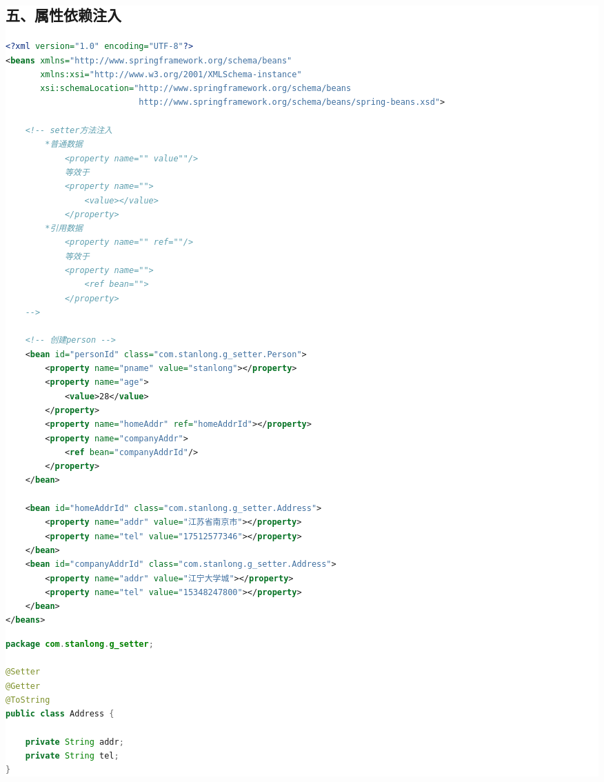 ## 五、属性依赖注入

```xml
<?xml version="1.0" encoding="UTF-8"?>
<beans xmlns="http://www.springframework.org/schema/beans"
       xmlns:xsi="http://www.w3.org/2001/XMLSchema-instance"
       xsi:schemaLocation="http://www.springframework.org/schema/beans
        				   http://www.springframework.org/schema/beans/spring-beans.xsd">
	        				   
	<!-- setter方法注入 
		*普通数据
			<property name="" value""/>
			等效于
			<property name="">
				<value></value>
			</property>
		*引用数据
			<property name="" ref=""/>
			等效于
			<property name="">
				<ref bean="">
			</property>
	-->
	
	<!-- 创建person -->
	<bean id="personId" class="com.stanlong.g_setter.Person">
		<property name="pname" value="stanlong"></property>
		<property name="age">
			<value>28</value>
		</property>
		<property name="homeAddr" ref="homeAddrId"></property>
		<property name="companyAddr">
			<ref bean="companyAddrId"/>
		</property>
	</bean>
	
	<bean id="homeAddrId" class="com.stanlong.g_setter.Address">
		<property name="addr" value="江苏省南京市"></property>
		<property name="tel" value="17512577346"></property>
	</bean>
	<bean id="companyAddrId" class="com.stanlong.g_setter.Address">
		<property name="addr" value="江宁大学城"></property>
		<property name="tel" value="15348247800"></property>
	</bean>
</beans>
```

```java
package com.stanlong.g_setter;

@Setter
@Getter
@ToString
public class Address {

	private String addr;
	private String tel;
}

```
